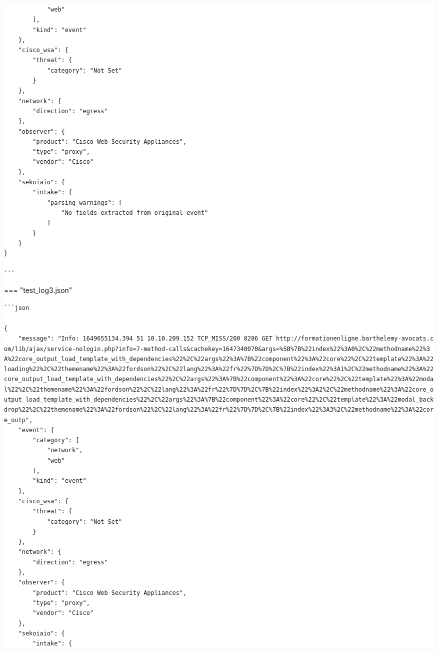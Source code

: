                 "web"
            ],
            "kind": "event"
        },
        "cisco_wsa": {
            "threat": {
                "category": "Not Set"
            }
        },
        "network": {
            "direction": "egress"
        },
        "observer": {
            "product": "Cisco Web Security Appliances",
            "type": "proxy",
            "vendor": "Cisco"
        },
        "sekoiaio": {
            "intake": {
                "parsing_warnings": [
                    "No fields extracted from original event"
                ]
            }
        }
    }
    	
	```


=== "test_log3.json"

    ```json
	
    {
        "message": "Info: 1649655134.394 51 10.10.209.152 TCP_MISS/200 8286 GET http://formationenligne.barthelemy-avocats.com/lib/ajax/service-nologin.php?info=7-method-calls&cachekey=1647340070&args=%5B%7B%22index%22%3A0%2C%22methodname%22%3A%22core_output_load_template_with_dependencies%22%2C%22args%22%3A%7B%22component%22%3A%22core%22%2C%22template%22%3A%22loading%22%2C%22themename%22%3A%22fordson%22%2C%22lang%22%3A%22fr%22%7D%7D%2C%7B%22index%22%3A1%2C%22methodname%22%3A%22core_output_load_template_with_dependencies%22%2C%22args%22%3A%7B%22component%22%3A%22core%22%2C%22template%22%3A%22modal%22%2C%22themename%22%3A%22fordson%22%2C%22lang%22%3A%22fr%22%7D%7D%2C%7B%22index%22%3A2%2C%22methodname%22%3A%22core_output_load_template_with_dependencies%22%2C%22args%22%3A%7B%22component%22%3A%22core%22%2C%22template%22%3A%22modal_backdrop%22%2C%22themename%22%3A%22fordson%22%2C%22lang%22%3A%22fr%22%7D%7D%2C%7B%22index%22%3A3%2C%22methodname%22%3A%22core_outp",
        "event": {
            "category": [
                "network",
                "web"
            ],
            "kind": "event"
        },
        "cisco_wsa": {
            "threat": {
                "category": "Not Set"
            }
        },
        "network": {
            "direction": "egress"
        },
        "observer": {
            "product": "Cisco Web Security Appliances",
            "type": "proxy",
            "vendor": "Cisco"
        },
        "sekoiaio": {
            "intake": {